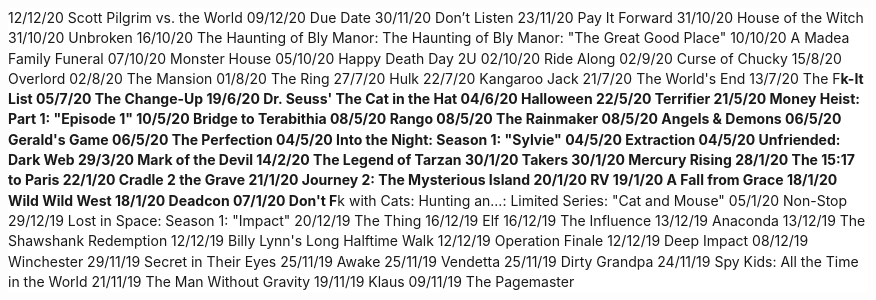 12/12/20	Scott Pilgrim vs. the World
09/12/20	Due Date
30/11/20	Don’t Listen
23/11/20	Pay It Forward
31/10/20	House of the Witch
31/10/20	Unbroken
16/10/20	The Haunting of Bly Manor: The Haunting of Bly Manor: "The Great Good Place"
10/10/20	A Madea Family Funeral
07/10/20	Monster House
05/10/20	Happy Death Day 2U
02/10/20	Ride Along
02/9/20	Curse of Chucky
15/8/20	Overlord
02/8/20	The Mansion
01/8/20	The Ring
27/7/20	Hulk
22/7/20	Kangaroo Jack
21/7/20	The World's End
13/7/20	The F**k-It List
05/7/20	The Change-Up
19/6/20	Dr. Seuss' The Cat in the Hat
04/6/20	Halloween
22/5/20	Terrifier
21/5/20	Money Heist: Part 1: "Episode 1"
10/5/20	Bridge to Terabithia
08/5/20	Rango
08/5/20	The Rainmaker
08/5/20	Angels & Demons
06/5/20	Gerald's Game
06/5/20	The Perfection
04/5/20	Into the Night: Season 1: "Sylvie"
04/5/20	Extraction
04/5/20	Unfriended: Dark Web
29/3/20	Mark of the Devil
14/2/20	The Legend of Tarzan
30/1/20	Takers
30/1/20	Mercury Rising
28/1/20	The 15:17 to Paris
22/1/20	Cradle 2 the Grave
21/1/20	Journey 2: The Mysterious Island
20/1/20	RV
19/1/20	A Fall from Grace
18/1/20	Wild Wild West
18/1/20	Deadcon
07/1/20	Don't F**k with Cats: Hunting an...: Limited Series: "Cat and Mouse"
05/1/20	Non-Stop
29/12/19	Lost in Space: Season 1: "Impact"
20/12/19	The Thing
16/12/19	Elf
16/12/19	The Influence
13/12/19	Anaconda
13/12/19	The Shawshank Redemption
12/12/19	Billy Lynn's Long Halftime Walk
12/12/19	Operation Finale
12/12/19	Deep Impact
08/12/19	Winchester
29/11/19	Secret in Their Eyes
25/11/19	Awake
25/11/19	Vendetta
25/11/19	Dirty Grandpa
24/11/19	Spy Kids: All the Time in the World
21/11/19	The Man Without Gravity
19/11/19	Klaus
09/11/19	The Pagemaster